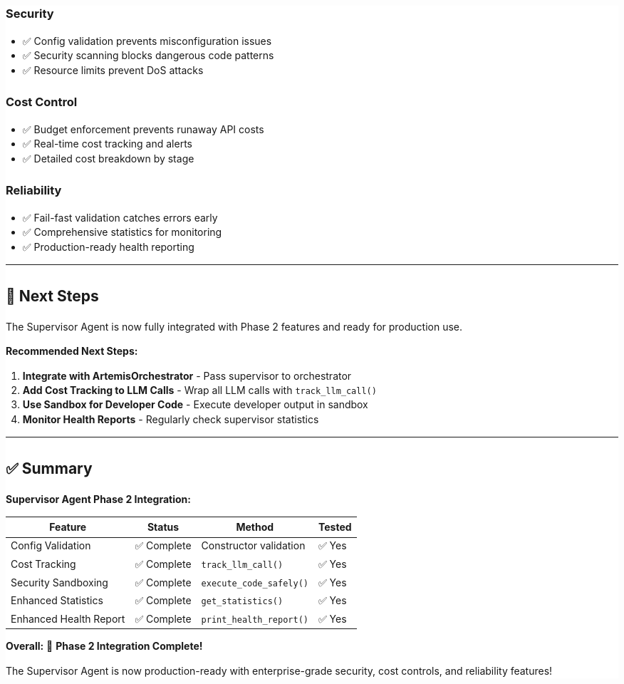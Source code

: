 ### Security
- ✅ Config validation prevents misconfiguration issues
- ✅ Security scanning blocks dangerous code patterns
- ✅ Resource limits prevent DoS attacks

### Cost Control
- ✅ Budget enforcement prevents runaway API costs
- ✅ Real-time cost tracking and alerts
- ✅ Detailed cost breakdown by stage

### Reliability
- ✅ Fail-fast validation catches errors early
- ✅ Comprehensive statistics for monitoring
- ✅ Production-ready health reporting

---

## 🚀 Next Steps

The Supervisor Agent is now fully integrated with Phase 2 features and ready for production use.

**Recommended Next Steps:**

1. **Integrate with ArtemisOrchestrator** - Pass supervisor to orchestrator
2. **Add Cost Tracking to LLM Calls** - Wrap all LLM calls with `track_llm_call()`
3. **Use Sandbox for Developer Code** - Execute developer output in sandbox
4. **Monitor Health Reports** - Regularly check supervisor statistics

---

## ✅ Summary

**Supervisor Agent Phase 2 Integration:**

| Feature | Status | Method | Tested |
|---------|--------|--------|--------|
| Config Validation | ✅ Complete | Constructor validation | ✅ Yes |
| Cost Tracking | ✅ Complete | `track_llm_call()` | ✅ Yes |
| Security Sandboxing | ✅ Complete | `execute_code_safely()` | ✅ Yes |
| Enhanced Statistics | ✅ Complete | `get_statistics()` | ✅ Yes |
| Enhanced Health Report | ✅ Complete | `print_health_report()` | ✅ Yes |

**Overall:** 🎉 **Phase 2 Integration Complete!**

The Supervisor Agent is now production-ready with enterprise-grade security, cost controls, and reliability features!
